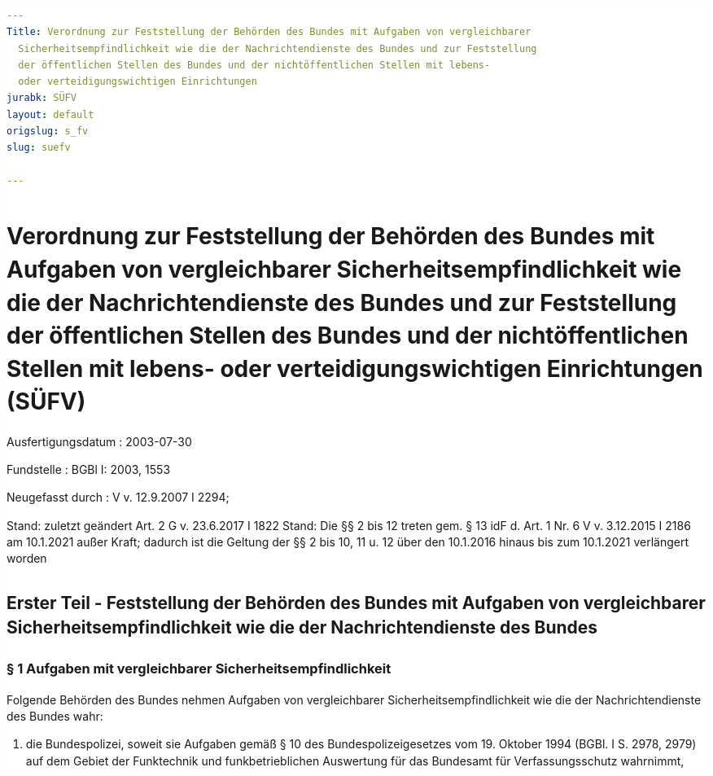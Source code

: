 ```yaml
---
Title: Verordnung zur Feststellung der Behörden des Bundes mit Aufgaben von vergleichbarer
  Sicherheitsempfindlichkeit wie die der Nachrichtendienste des Bundes und zur Feststellung
  der öffentlichen Stellen des Bundes und der nichtöffentlichen Stellen mit lebens-
  oder verteidigungswichtigen Einrichtungen
jurabk: SÜFV
layout: default
origslug: s_fv
slug: suefv

---
```


# Verordnung zur Feststellung der Behörden des Bundes mit Aufgaben von vergleichbarer Sicherheitsempfindlichkeit wie die der Nachrichtendienste des Bundes und zur Feststellung der öffentlichen Stellen des Bundes und der nichtöffentlichen Stellen mit lebens- oder verteidigungswichtigen Einrichtungen (SÜFV)

Ausfertigungsdatum
:   2003-07-30

Fundstelle
:   BGBl I: 2003, 1553

Neugefasst durch
:   V v. 12.9.2007 I 2294;

Stand: zuletzt geändert Art. 2 G v. 23.6.2017 I 1822
Stand: Die §§ 2 bis 12 treten gem. § 13 idF d. Art. 1 Nr. 6 V v. 3.12.2015 I 2186 am 10.1.2021 außer Kraft; dadurch ist die Geltung der §§ 2 bis 10, 11 u. 12 über den 10.1.2016 hinaus bis zum 10.1.2021 verlängert worden

## Erster Teil - Feststellung der Behörden des Bundes mit Aufgaben von vergleichbarer Sicherheitsempfindlichkeit wie die der Nachrichtendienste des Bundes



### § 1 Aufgaben mit vergleichbarer Sicherheitsempfindlichkeit

Folgende Behörden des Bundes nehmen Aufgaben von vergleichbarer
Sicherheitsempfindlichkeit wie die der Nachrichtendienste des Bundes
wahr:

1.  die Bundespolizei, soweit sie Aufgaben gemäß § 10 des
    Bundespolizeigesetzes vom 19. Oktober 1994 (BGBl. I S. 2978, 2979) auf
    dem Gebiet der Funktechnik und funkbetrieblichen Auswertung für das
    Bundesamt für Verfassungsschutz wahrnimmt,
